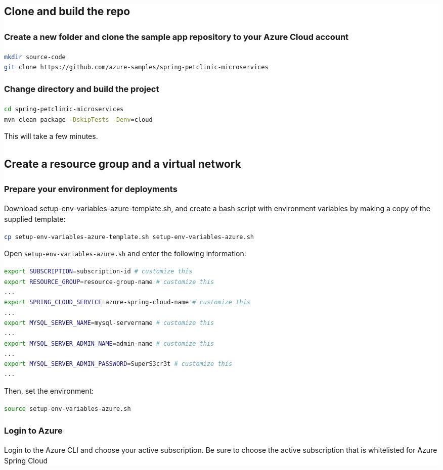 ## Clone and build the repo

### Create a new folder and clone the sample app repository to your Azure Cloud account  

```bash
mkdir source-code
git clone https://github.com/azure-samples/spring-petclinic-microservices
```

### Change directory and build the project

```bash
cd spring-petclinic-microservices
mvn clean package -DskipTests -Denv=cloud
```
This will take a few minutes.

## Create a resource group and a virtual network

### Prepare your environment for deployments

Download [setup-env-variables-azure-template.sh](setup-env-variables-azure-template.sh), and create a bash script with environment variables by making a copy of the supplied template:
```bash
cp setup-env-variables-azure-template.sh setup-env-variables-azure.sh
```

Open `setup-env-variables-azure.sh` and enter the following information:

```bash
export SUBSCRIPTION=subscription-id # customize this
export RESOURCE_GROUP=resource-group-name # customize this
...
export SPRING_CLOUD_SERVICE=azure-spring-cloud-name # customize this
...
export MYSQL_SERVER_NAME=mysql-servername # customize this
...
export MYSQL_SERVER_ADMIN_NAME=admin-name # customize this
...
export MYSQL_SERVER_ADMIN_PASSWORD=SuperS3cr3t # customize this
...
```

Then, set the environment:
```bash
source setup-env-variables-azure.sh
```

### Login to Azure 
Login to the Azure CLI and choose your active subscription. Be sure to choose the active subscription that is whitelisted for Azure Spring Cloud
